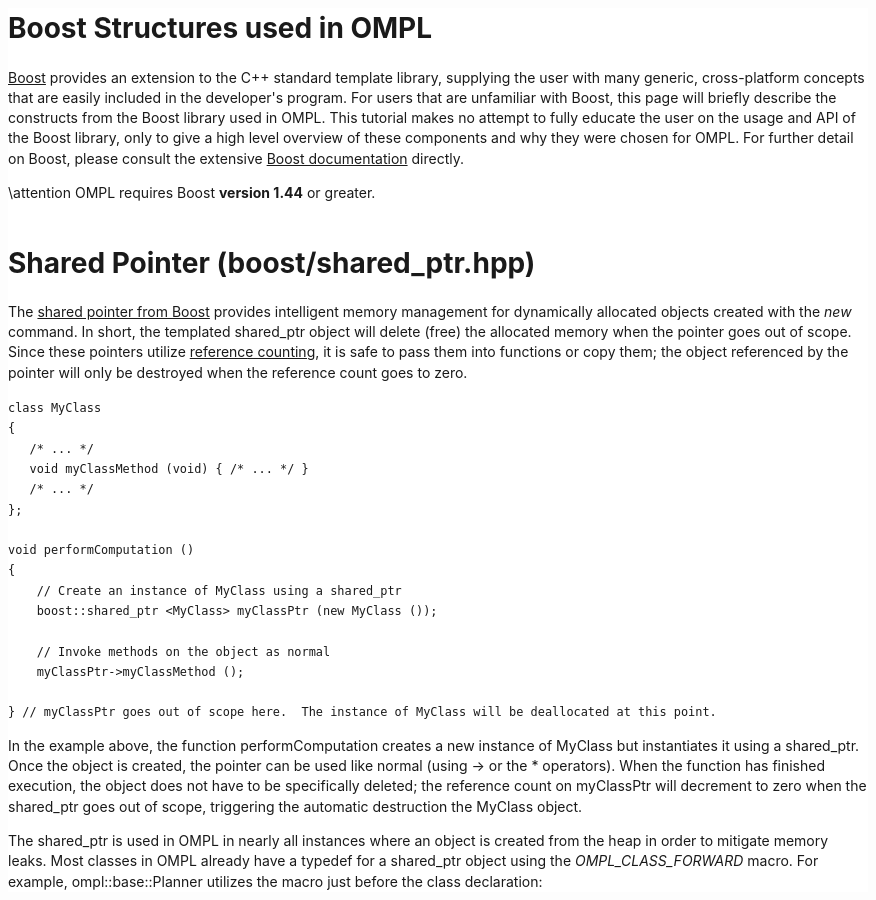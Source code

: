 # Boost Structures used in OMPL

[Boost](http://www.boost.org) provides an extension to the C++ standard template library, supplying the user with many generic, cross-platform concepts that are easily included in the developer's program. For users that are unfamiliar with Boost, this page will briefly describe the constructs from the Boost library used in OMPL. This tutorial makes no attempt to fully educate the user on the usage and API of the Boost library, only to give a high level overview of these components and why they were chosen for OMPL. For further detail on Boost, please consult the extensive [Boost documentation](http://www.boost.org/doc/libs/) directly.

\attention
OMPL requires Boost __version 1.44__ or greater.


# Shared Pointer (boost/shared_ptr.hpp)

The [shared pointer from Boost](http://www.boost.org/libs/smart_ptr/shared_ptr.htm) provides intelligent memory
management for dynamically allocated objects created with the _new_ command. In short, the templated shared_ptr object will
delete (free) the allocated memory when the pointer goes out of scope. Since these pointers utilize [reference counting](http://en.wikipedia.org/wiki/Reference_counting), it is safe to pass them into functions or copy them;
the object referenced by the pointer will only be destroyed when the reference count goes to zero.

~~~{.cpp}
class MyClass
{
   /* ... */
   void myClassMethod (void) { /* ... */ }
   /* ... */
};

void performComputation ()
{
    // Create an instance of MyClass using a shared_ptr
    boost::shared_ptr <MyClass> myClassPtr (new MyClass ());

    // Invoke methods on the object as normal
    myClassPtr->myClassMethod ();

} // myClassPtr goes out of scope here.  The instance of MyClass will be deallocated at this point.
~~~

In the example above, the function performComputation creates a new instance of MyClass but instantiates it using a shared_ptr. Once the object is created, the pointer can be used like normal (using -> or the * operators). When the function has finished execution, the object does not have to be specifically deleted; the reference count on myClassPtr will decrement to zero when the shared_ptr goes out of scope, triggering the automatic destruction the MyClass object.

The shared_ptr is used in OMPL in nearly all instances where an object is created from the heap in order to mitigate memory leaks. Most classes in OMPL already have a typedef for a shared_ptr object using the _OMPL_CLASS_FORWARD_ macro. For example, ompl::base::Planner utilizes the macro just before the class declaration:
